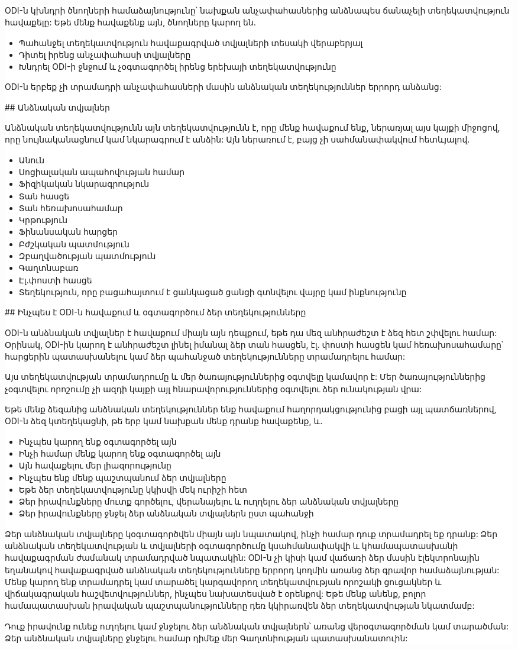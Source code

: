 ODI-ն կխնդրի ծնողների համաձայնությունը՝ նախքան անչափահասներից անձնապես ճանաչելի տեղեկատվություն հավաքելը: Եթե ​​մենք հավաքենք այն, ծնողները կարող են.

* Պահանջել տեղեկատվություն հավաքագրված տվյալների տեսակի վերաբերյալ
* Դիտել իրենց անչափահասի տվյալները
* Խնդրել ODI-ի ջնջում և չօգտագործել իրենց երեխայի տեղեկատվությունը

ODI-ն երբեք չի տրամադրի անչափահասների մասին անձնական տեղեկություններ երրորդ անձանց:

\## Անձնական տվյալներ

Անձնական տեղեկատվությունն այն տեղեկատվությունն է, որը մենք հավաքում ենք, ներառյալ այս կայքի միջոցով, որը նույնականացնում կամ նկարագրում է անձին: Այն ներառում է, բայց չի սահմանափակվում հետևյալով.

* Անուն
* Սոցիալական ապահովության համար
* Ֆիզիկական նկարագրություն
* Տան հասցե
* Տան հեռախոսահամար
* Կրթություն
* Ֆինանսական հարցեր
* Բժշկական պատմություն
* Զբաղվածության պատմություն
* Գաղտնաբառ
* Էլ.փոստի հասցե
* Տեղեկություն, որը բացահայտում է ցանկացած ցանցի գտնվելու վայրը կամ ինքնությունը

\## Ինչպես է ODI-ն հավաքում և օգտագործում ձեր տեղեկությունները

ODI-ն անձնական տվյալներ է հավաքում միայն այն դեպքում, եթե դա մեզ անհրաժեշտ է ձեզ հետ շփվելու համար: Օրինակ, ODI-ին կարող է անհրաժեշտ լինել իմանալ ձեր տան հասցեն, էլ. փոստի հասցեն կամ հեռախոսահամարը՝ հարցերին պատասխանելու կամ ձեր պահանջած տեղեկությունները տրամադրելու համար:

Այս տեղեկատվության տրամադրումը և մեր ծառայություններից օգտվելը կամավոր է: Մեր ծառայություններից չօգտվելու որոշումը չի ազդի կայքի այլ հնարավորություններից օգտվելու ձեր ունակության վրա:

Եթե ​​մենք ձեզանից անձնական տեղեկություններ ենք հավաքում հաղորդակցությունից բացի այլ պատճառներով, ODI-ն ձեզ կտեղեկացնի, թե երբ կամ նախքան մենք դրանք հավաքենք, և.

* Ինչպես կարող ենք օգտագործել այն
* Ինչի համար մենք կարող ենք օգտագործել այն
* Այն հավաքելու մեր լիազորությունը
* Ինչպես ենք մենք պաշտպանում ձեր տվյալները
* Եթե ձեր տեղեկատվությունը կկիսվի մեկ ուրիշի հետ
* Ձեր իրավունքները մուտք գործելու, վերանայելու և ուղղելու ձեր անձնական տվյալները
* Ձեր իրավունքները ջնջել ձեր անձնական տվյալներն ըստ պահանջի

Ձեր անձնական տվյալները կօգտագործվեն միայն այն նպատակով, ինչի համար դուք տրամադրել եք դրանք: Ձեր անձնական տեղեկատվության և տվյալների օգտագործումը կսահմանափակվի և կհամապատասխանի հավաքագրման ժամանակ տրամադրված նպատակին: ODI-ն չի կիսի կամ վաճառի ձեր մասին էլեկտրոնային եղանակով հավաքագրված անձնական տեղեկությունները երրորդ կողմին առանց ձեր գրավոր համաձայնության: Մենք կարող ենք տրամադրել կամ տարածել կարգավորող տեղեկատվության որոշակի ցուցակներ և վիճակագրական հաշվետվություններ, ինչպես նախատեսված է օրենքով: Եթե ​​մենք անենք, բոլոր համապատասխան իրավական պաշտպանությունները դեռ կկիրառվեն ձեր տեղեկատվության նկատմամբ:

Դուք իրավունք ունեք ուղղելու կամ ջնջելու ձեր անձնական տվյալներն՝ առանց վերօգտագործման կամ տարածման: Ձեր անձնական տվյալները ջնջելու համար դիմեք մեր Գաղտնիության պատասխանատուին:
